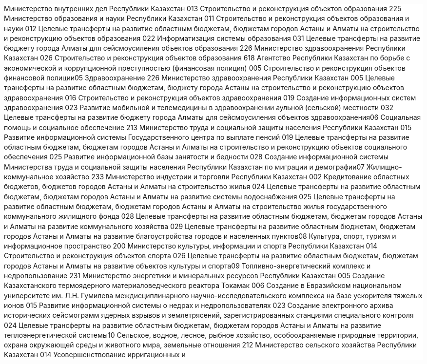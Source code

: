 Министерство внутренних дел Республики                      Казахстан       013            Строительство и реконструкция объектов                      образования    225               Министерство образования и науки Республики                      Казахстан       011            Строительство и реконструкция объектов                      образования и науки       012            Целевые трансферты на развитие областным                      бюджетам, бюджетам городов Астаны и Алматы                      на строительство и реконструкцию объектов                      образования       022            Информатизация системы образования       031            Целевые трансферты на развитие бюджету                      города Алматы для сейсмоусиления объектов                      образования    226               Министерство здравоохранения Республики                      Казахстан       026            Строительство и реконструкция объектов                      образования    618               Агентство Республики Казахстан по борьбе                      с экономической и коррупционной                      преступностью (финансовая полиция)       005            Строительство и реконструкция объектов                      финансовой полиции05                    Здравоохранение    226               Министерство здравоохранения Республики                      Казахстан       005            Целевые трансферты на развитие областным                      бюджетам, бюджету города Астаны на                      строительство и реконструкцию объектов                      здравоохранения       016            Строительство и реконструкция объектов                      здравоохранения       019            Создание информационных систем здравоохранения       023            Развитие мобильной и телемедицины в                      здравоохранении аульной (сельской) местности       032            Целевые трансферты на развитие бюджету                      города Алматы для сейсмоусиления объектов                      здравоохранения06                    Социальная помощь и социальное обеспечение    213               Министерство труда и социальной защиты                      населения Республики Казахстан       015            Развитие информационной системы                      Государственного центра по выплате                      пенсий       019            Целевые трансферты на развитие областным                      бюджетам, бюджетам городов Астаны и                      Алматы на строительство и реконструкцию                      объектов социального обеспечения       025            Развитие информационной базы занятости и                      бедности       028            Создание информационной системы Министерства                      труда и социальной защиты населения                      Республики Казахстан по миграции и демографии07                    Жилищно-коммунальное хозяйство    233               Министерство индустрии и торговли Республики                      Казахстан       002            Кредитование областных бюджетов, бюджетов                      городов Астаны и Алматы на строительство                      жилья       024            Целевые трансферты на развитие областным                      бюджетам, бюджетам городов Астаны и Алматы                      на развитие системы водоснабжения       025            Целевые трансферты на развитие областным                      бюджетам, бюджетам городов Астаны и Алматы на                      строительство жилья государственного                      коммунального жилищного фонда       028            Целевые трансферты на развитие областным                      бюджетам, бюджетам городов Астаны и Алматы на                      развитие коммунального хозяйства       029            Целевые трансферты на развитие областным                      бюджетам, бюджетам городов Астаны и Алматы на                      развитие благоустройства городов и населенных                      пунктов08                    Культура, спорт, туризм и информационное                      пространство    200               Министерство культуры, информации и спорта                      Республики Казахстан       014            Строительство и реконструкция объектов                      спорта       026            Целевые трансферты на развитие областным                      бюджетам, бюджетам городов Астаны и Алматы на                      развитие объектов культуры и спорта09                    Топливно-энергетический комплекс и                      недропользование    231               Министерство энергетики и минеральных                      ресурсов Республики Казахстан       005            Создание Казахстанского термоядерного                      материаловедческого реактора Токамак       006            Создание в Евразийском национальном                      университете им. Л.Н. Гумилева                      междисциплинарного научно-исследовательского                      комплекса на базе ускорителя тяжелых ионов       015            Развитие информационной системы о недрах и                      недропользователях       023            Создание электронного архива исторических                      сейсмограмм ядерных взрывов и землетрясений,                      зарегистрированных станциями специального                      контроля       024            Целевые трансферты на развитие областным                      бюджетам, бюджетам городов Астаны и Алматы на                      развитие теплоэнергетической системы10                    Сельское, водное, лесное, рыбное хозяйство,                      особоохраняемые природные территории, охрана                      окружающей среды и животного мира,                      земельные отношения    212               Министерство сельского хозяйства Республики                      Казахстан       014            Усовершенствование ирригационных и